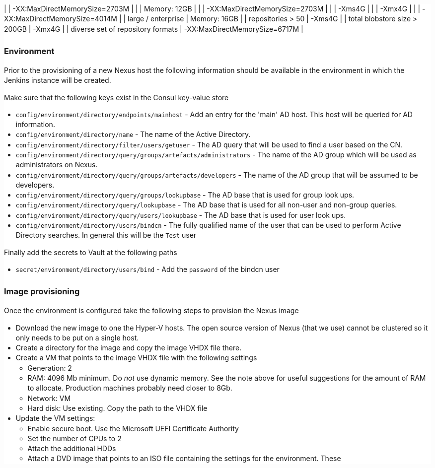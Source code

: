 |                                     |    -XX:MaxDirectMemorySize=2703M |
|                                     | Memory: 12GB                     |
|                                     |    -XX:MaxDirectMemorySize=2703M |
|                                     |    -Xms4G                        |
|                                     |    -Xmx4G                        |
|                                     |    -XX:MaxDirectMemorySize=4014M |
| large / enterprise                  | Memory: 16GB                     |
|    repositories > 50                |    -Xms4G                        |
|   total blobstore size > 200GB      |    -Xmx4G                        |
|   diverse set of repository formats |    -XX:MaxDirectMemorySize=6717M |


### Environment

Prior to the provisioning of a new Nexus host the following information should be available in
the environment in which the Jenkins instance will be created.

Make sure that the following keys exist in the Consul key-value store

* `config/environment/directory/endpoints/mainhost` - Add an entry for the 'main' AD host. This
  host will be queried for AD information.
* `config/environment/directory/name` - The name of the Active Directory.
* `config/environment/directory/filter/users/getuser` - The AD query that will be used to find
  a user based on the CN.
* `config/environment/directory/query/groups/artefacts/administrators` - The name of the AD group
  which will be used as administrators on Nexus.
* `config/environment/directory/query/groups/artefacts/developers` - The name of the AD group that
  will be assumed to be developers.
* `config/environment/directory/query/groups/lookupbase` - The AD base that is used for group look ups.
* `config/environment/directory/query/lookupbase` - The AD base that is used for all non-user and
  non-group queries.
* `config/environment/directory/query/users/lookupbase` - The AD base that is used for user look ups.
* `config/environment/directory/users/bindcn` - The fully qualified name of the user that can
  be used to perform Active Directory searches. In general this will be the `Test` user

Finally add the secrets to Vault at the following paths

* `secret/environment/directory/users/bind` - Add the `password` of the bindcn user

### Image provisioning

Once the environment is configured take the following steps to provision the Nexus image

* Download the new image to one the Hyper-V hosts. The open source version of Nexus (that we use)
  cannot be clustered so it only needs to be put on a single host.
* Create a directory for the image and copy the image VHDX file there.
* Create a VM that points to the image VHDX file with the following settings
  * Generation: 2
  * RAM: 4096 Mb minimum. Do *not* use dynamic memory. See the note above for useful suggestions
    for the amount of RAM to allocate. Production machines probably need closer to 8Gb.
  * Network: VM
  * Hard disk: Use existing. Copy the path to the VHDX file
* Update the VM settings:
  * Enable secure boot. Use the Microsoft UEFI Certificate Authority
  * Set the number of CPUs to 2
  * Attach the additional HDDs
  * Attach a DVD image that points to an ISO file containing the settings for the environment. These